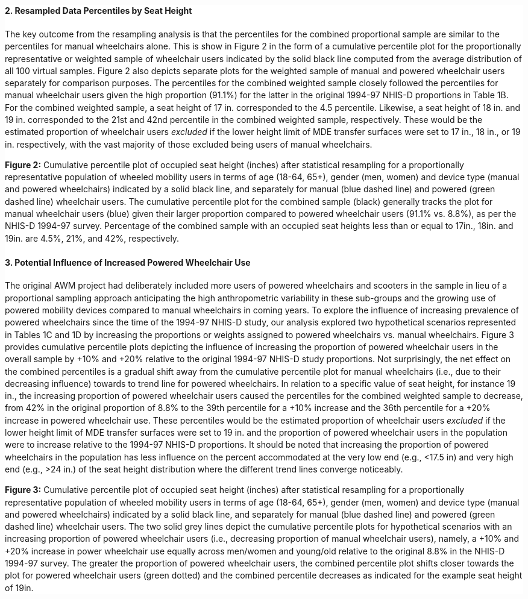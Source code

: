 #### 2.	Resampled Data Percentiles by Seat Height

The key outcome from the resampling analysis is that the percentiles for the combined proportional sample are similar to the percentiles for manual wheelchairs alone.  This is show in Figure 2 in the form of a cumulative percentile plot for the proportionally representative or weighted sample of wheelchair users indicated by the solid black line computed from the average distribution of all 100 virtual samples. Figure 2 also depicts separate plots for the weighted sample of manual and powered wheelchair users separately for comparison purposes. The percentiles for the combined weighted sample closely followed the percentiles for manual wheelchair users given the high proportion (91.1%) for the latter in the original 1994-97 NHIS-D proportions in Table 1B. For the combined weighted sample, a seat height of 17 in. corresponded to the 4.5 percentile. Likewise, a seat height of 18 in. and 19 in. corresponded to the 21st and 42nd percentile in the combined weighted sample, respectively. These would be the estimated proportion of wheelchair users _excluded_ if the lower height limit of MDE transfer surfaces were set to 17 in., 18 in., or 19 in. respectively, with the vast majority of those excluded being users of manual wheelchairs.



**Figure 2:** Cumulative percentile plot of occupied seat height (inches) after statistical resampling for a proportionally representative population of wheeled mobility users in terms of age (18-64, 65+), gender (men, women) and device type (manual and powered wheelchairs) indicated by a solid black line, and separately for manual (blue dashed line) and powered (green dashed line) wheelchair users. The cumulative percentile plot for the combined sample (black) generally tracks the plot for manual wheelchair users (blue) given their larger proportion compared to powered wheelchair users (91.1% vs. 8.8%), as per the NHIS-D 1994-97 survey. Percentage of the combined sample with an occupied seat heights less than or equal to 17in., 18in. and 19in. are 4.5%, 21%, and 42%, respectively.

#### 3.	Potential Influence of Increased Powered Wheelchair Use

The original AWM project had deliberately included more users of powered wheelchairs and scooters in the sample in lieu of a proportional sampling approach anticipating the high anthropometric variability in these sub-groups and the growing use of powered mobility devices compared to manual wheelchairs in coming years. To explore the influence of increasing prevalence of powered wheelchairs since the time of the 1994-97 NHIS-D study, our analysis explored two hypothetical scenarios represented in Tables 1C and 1D by increasing the proportions or weights assigned to powered wheelchairs vs. manual wheelchairs. Figure 3 provides cumulative percentile plots depicting the influence of increasing the proportion of powered wheelchair users in the overall sample by +10% and +20% relative to the original 1994-97 NHIS-D study proportions. Not surprisingly, the net effect on the combined percentiles is a gradual shift away from the cumulative percentile plot for manual wheelchairs (i.e., due to their decreasing influence) towards to trend line for powered wheelchairs. In relation to a specific value of seat height, for instance 19 in., the increasing proportion of powered wheelchair users caused the percentiles for the combined weighted sample to decrease, from 42% in the original proportion of 8.8% to the 39th percentile for a +10% increase and the 36th percentile for a +20% increase in powered wheelchair use. These percentiles would be the estimated proportion of wheelchair users _excluded_ if the lower height limit of MDE transfer surfaces were set to 19 in. and the proportion of powered wheelchair users in the population were to increase relative to the 1994-97 NHIS-D proportions. It should be noted that increasing the proportion of powered wheelchairs in the population has less influence on the percent accommodated at the very low end (e.g., <17.5 in) and very high end (e.g., >24 in.) of the seat height distribution where the different trend lines converge noticeably.



**Figure 3:** Cumulative percentile plot of occupied seat height (inches) after statistical resampling for a proportionally representative population of wheeled mobility users in terms of age (18-64, 65+), gender (men, women) and device type (manual and powered wheelchairs) indicated by a solid black line, and separately for manual (blue dashed line) and powered (green dashed line) wheelchair users. The two solid grey lines depict the cumulative percentile plots for hypothetical scenarios with an increasing proportion of powered wheelchair users (i.e., decreasing proportion of manual wheelchair users), namely, a +10% and +20% increase in power wheelchair use equally across men/women and young/old relative to the original 8.8% in the NHIS-D 1994-97 survey. The greater the proportion of powered wheelchair users, the combined percentile plot shifts closer towards the plot for powered wheelchair users (green dotted) and the combined percentile decreases as indicated for the example seat height of 19in.
